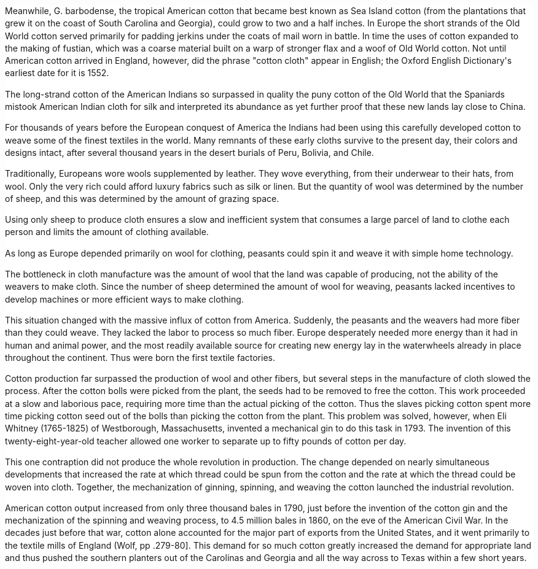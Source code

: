 Meanwhile, G. barbodense, the tropical American cotton that became best known as Sea Island cotton \(from the plantations that grew it on the coast of South Carolina and Georgia\), could grow to two and a half inches. In Europe the short strands of the Old World cotton served primarily for padding jerkins under the coats of mail worn in battle. In time the uses of cotton expanded to the making of fustian, which was a coarse material built on a warp of stronger flax and a woof of Old World cotton. Not until American cotton arrived in England, however, did the phrase "cotton cloth" appear in English; the Oxford English Dictionary's earliest date for it is 1552.

The long-strand cotton of the American Indians so surpassed in quality the puny cotton of the Old World that the Spaniards mistook American Indian cloth for silk and interpreted its abundance as yet further proof that these new lands lay close to China.

For thousands of years before the European conquest of America the Indians had been using this carefully developed cotton to weave some of the finest textiles in the world. Many remnants of these early cloths survive to the present day, their colors and designs intact, after several thousand years in the desert burials of Peru, Bolivia, and Chile.

Traditionally, Europeans wore wools supplemented by leather. They wove everything, from their underwear to their hats, from wool. Only the very rich could afford luxury fabrics such as silk or linen. But the quantity of wool was determined by the number of sheep, and this was determined by the amount of grazing space.

Using only sheep to produce cloth ensures a slow and inefficient system that consumes a large parcel of land to clothe each person and limits the amount of clothing available.

As long as Europe depended primarily on wool for clothing, peasants could spin it and weave it with simple home technology.

The bottleneck in cloth manufacture was the amount of wool that the land was capable of producing, not the ability of the weavers to make cloth. Since the number of sheep determined the amount of wool for weaving, peasants lacked incentives to develop machines or more efficient ways to make clothing.

This situation changed with the massive influx of cotton from America. Suddenly, the peasants and the weavers had more fiber than they could weave. They lacked the labor to process so much fiber. Europe desperately needed more energy than it had in human and animal power, and the most readily available source for creating new energy lay in the waterwheels already in place throughout the continent. Thus were born the first textile factories.

Cotton production far surpassed the production of wool and other fibers, but several steps in the manufacture of cloth slowed the process. After the cotton bolls were picked from the plant, the seeds had to be removed to free the cotton. This work proceeded at a slow and laborious pace, requiring more time than the actual picking of the cotton. Thus the slaves picking cotton spent more time picking cotton seed out of the bolls than picking the cotton from the plant. This problem was solved, however, when Eli Whitney \(1765-1825\) of Westborough, Massachusetts, invented a mechanical gin to do this task in 1793. The invention of this twenty-eight-year-old teacher allowed one worker to separate up to fifty pounds of cotton per day.

This one contraption did not produce the whole revolution in production. The change depended on nearly simultaneous developments that increased the rate at which thread could be spun from the cotton and the rate at which the thread could be woven into cloth. Together, the mechanization of ginning, spinning, and weaving the cotton launched the industrial revolution.

American cotton output increased from only three thousand bales in 1790, just before the invention of the cotton gin and the mechanization of the spinning and weaving process, to 4.5 million bales in 1860, on the eve of the American Civil War. In the decades just before that war, cotton alone accounted for the major part of exports from the United States, and it went primarily to the textile mills of England \(Wolf, pp .279-80\]. This demand for so much cotton greatly increased the demand for appropriate land and thus pushed the southern planters out of the Carolinas and Georgia and all the way across to Texas within a few short years.
